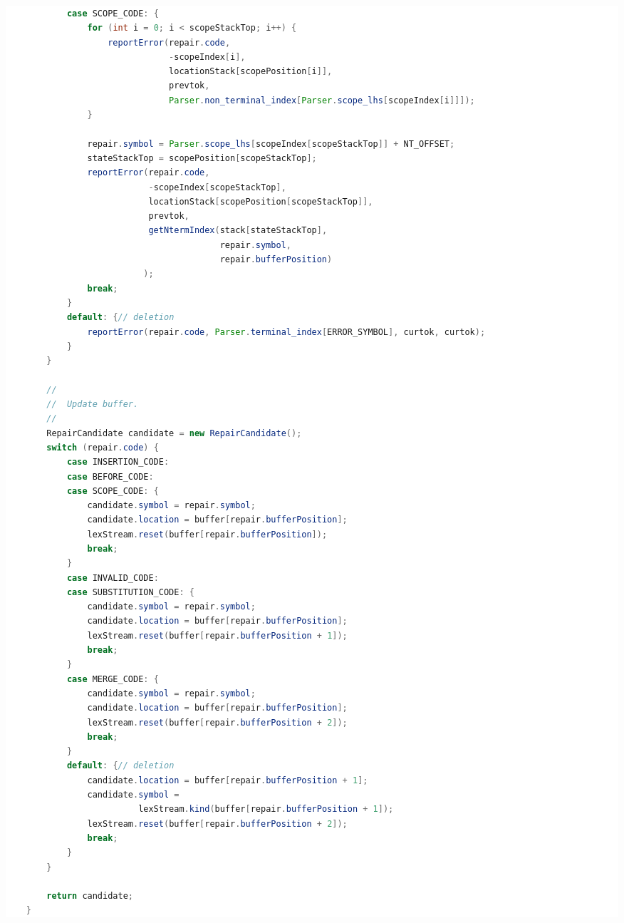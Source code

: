 ```java
			case SCOPE_CODE: {
	            for (int i = 0; i < scopeStackTop; i++) {
	                reportError(repair.code,
	                            -scopeIndex[i],
	                            locationStack[scopePosition[i]],
	                            prevtok,
	                            Parser.non_terminal_index[Parser.scope_lhs[scopeIndex[i]]]);
	            }
	
	            repair.symbol = Parser.scope_lhs[scopeIndex[scopeStackTop]] + NT_OFFSET;
	            stateStackTop = scopePosition[scopeStackTop];
	            reportError(repair.code,
	                        -scopeIndex[scopeStackTop],
	                        locationStack[scopePosition[scopeStackTop]],
	                        prevtok,
	                        getNtermIndex(stack[stateStackTop],
	                                      repair.symbol,
	                                      repair.bufferPosition)
	                       );
	            break;
	        }
			default: {// deletion
				reportError(repair.code, Parser.terminal_index[ERROR_SYMBOL], curtok, curtok);
			}
		}

		//
		//  Update buffer.
		//
		RepairCandidate candidate = new RepairCandidate();
		switch (repair.code) {
			case INSERTION_CODE:
			case BEFORE_CODE:
			case SCOPE_CODE: {
				candidate.symbol = repair.symbol;
				candidate.location = buffer[repair.bufferPosition];
				lexStream.reset(buffer[repair.bufferPosition]);
				break;
			}
			case INVALID_CODE:
			case SUBSTITUTION_CODE: {
				candidate.symbol = repair.symbol;
				candidate.location = buffer[repair.bufferPosition];
				lexStream.reset(buffer[repair.bufferPosition + 1]);
				break;
			}
			case MERGE_CODE: {
				candidate.symbol = repair.symbol;
				candidate.location = buffer[repair.bufferPosition];
				lexStream.reset(buffer[repair.bufferPosition + 2]);
				break;
			}
			default: {// deletion
				candidate.location = buffer[repair.bufferPosition + 1];
				candidate.symbol =
						  lexStream.kind(buffer[repair.bufferPosition + 1]);
				lexStream.reset(buffer[repair.bufferPosition + 2]);
				break;
			}
		}

		return candidate;
	}
```
